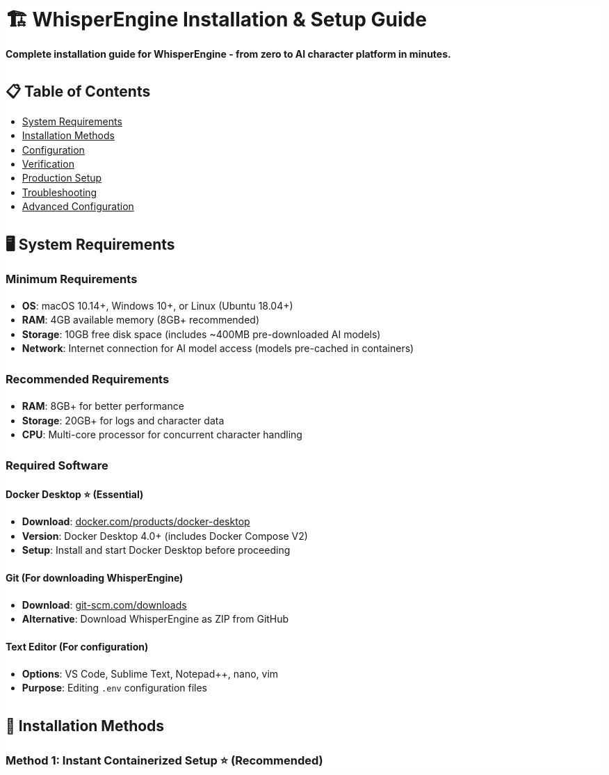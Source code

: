 # 🏗️ WhisperEngine Installation & Setup Guide

**Complete installation guide for WhisperEngine - from zero to AI character platform in minutes.**

## 📋 Table of Contents

- [System Requirements](#-system-requirements)
- [Installation Methods](#-installation-methods)
- [Configuration](#-configuration)
- [Verification](#-verification)
- [Production Setup](#-production-setup)
- [Troubleshooting](#-troubleshooting)
- [Advanced Configuration](#-advanced-configuration)

## 🖥️ System Requirements

### **Minimum Requirements**
- **OS**: macOS 10.14+, Windows 10+, or Linux (Ubuntu 18.04+)
- **RAM**: 4GB available memory (8GB+ recommended)
- **Storage**: 10GB free disk space (includes ~400MB pre-downloaded AI models)
- **Network**: Internet connection for AI model access (models pre-cached in containers)

### **Recommended Requirements**
- **RAM**: 8GB+ for better performance
- **Storage**: 20GB+ for logs and character data
- **CPU**: Multi-core processor for concurrent character handling

### **Required Software**

#### **Docker Desktop** ⭐ (Essential)
- **Download**: [docker.com/products/docker-desktop](https://www.docker.com/products/docker-desktop/)
- **Version**: Docker Desktop 4.0+ (includes Docker Compose V2)
- **Setup**: Install and start Docker Desktop before proceeding

#### **Git** (For downloading WhisperEngine)
- **Download**: [git-scm.com/downloads](https://git-scm.com/downloads)
- **Alternative**: Download WhisperEngine as ZIP from GitHub

#### **Text Editor** (For configuration)
- **Options**: VS Code, Sublime Text, Notepad++, nano, vim
- **Purpose**: Editing `.env` configuration files

## 🚀 Installation Methods

### **Method 1: Instant Containerized Setup** ⭐ (Recommended)
